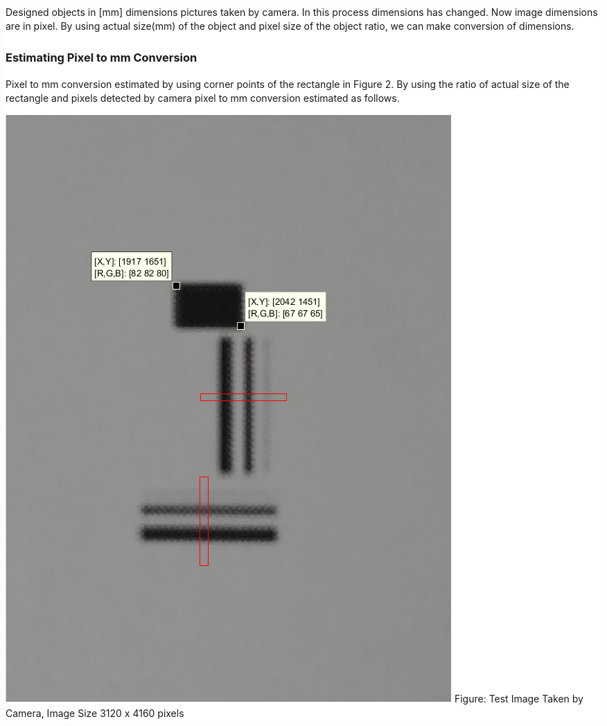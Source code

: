 Designed objects in [mm] dimensions pictures taken by camera. In this process dimensions has changed. Now image dimensions are in pixel. By using actual size(mm) of the object and pixel size of the object ratio, we can make conversion of dimensions. 

### Estimating Pixel to mm Conversion

Pixel to mm conversion estimated by using corner points of the rectangle in Figure 2. By using the ratio of actual size of the rectangle and pixels detected by camera pixel to mm conversion estimated as follows. 

![samples](https://github.com/kadirtastepe/LSF-and-MTF-Measurement/blob/main/samples.png)
Figure: Test Image Taken by Camera, Image Size 3120 x 4160 pixels
